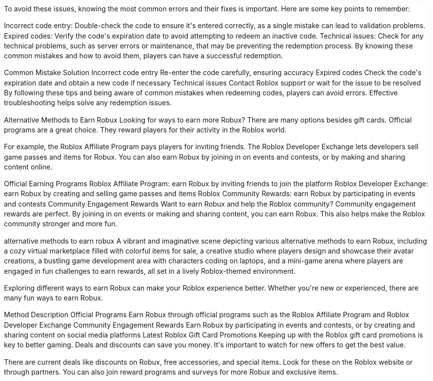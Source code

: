 To avoid these issues, knowing the most common errors and their fixes is important. Here are some key points to remember:

Incorrect code entry: Double-check the code to ensure it's entered correctly, as a single mistake can lead to validation problems.
Expired codes: Verify the code's expiration date to avoid attempting to redeem an inactive code.
Technical issues: Check for any technical problems, such as server errors or maintenance, that may be preventing the redemption process.
By knowing these common mistakes and how to avoid them, players can have a successful redemption.

Common Mistake	Solution
Incorrect code entry	Re-enter the code carefully, ensuring accuracy
Expired codes	Check the code's expiration date and obtain a new code if necessary
Technical issues	Contact Roblox support or wait for the issue to be resolved
By following these tips and being aware of common mistakes when redeeming codes, players can avoid errors. Effective troubleshooting helps solve any redemption issues.

Alternative Methods to Earn Robux
Looking for ways to earn more Robux? There are many options besides gift cards. Official programs are a great choice. They reward players for their activity in the Roblox world.

For example, the Roblox Affiliate Program pays players for inviting friends. The Roblox Developer Exchange lets developers sell game passes and items for Robux. You can also earn Robux by joining in on events and contests, or by making and sharing content online.

Official Earning Programs
Roblox Affiliate Program: earn Robux by inviting friends to join the platform
Roblox Developer Exchange: earn Robux by creating and selling game passes and items
Roblox Community Rewards: earn Robux by participating in events and contests
Community Engagement Rewards
Want to earn Robux and help the Roblox community? Community engagement rewards are perfect. By joining in on events or making and sharing content, you can earn Robux. This also helps make the Roblox community stronger and more fun.

alternative methods to earn robux
A vibrant and imaginative scene depicting various alternative methods to earn Robux, including a cozy virtual marketplace filled with colorful items for sale, a creative studio where players design and showcase their avatar creations, a bustling game development area with characters coding on laptops, and a mini-game arena where players are engaged in fun challenges to earn rewards, all set in a lively Roblox-themed environment.

Exploring different ways to earn Robux can make your Roblox experience better. Whether you're new or experienced, there are many fun ways to earn Robux.

Method	Description
Official Programs	Earn Robux through official programs such as the Roblox Affiliate Program and Roblox Developer Exchange
Community Engagement Rewards	Earn Robux by participating in events and contests, or by creating and sharing content on social media platforms
Latest Roblox Gift Card Promotions
Keeping up with the Roblox gift card promotions is key to better gaming. Deals and discounts can save you money. It's important to watch for new offers to get the best value.

There are current deals like discounts on Robux, free accessories, and special items. Look for these on the Roblox website or through partners. You can also join reward programs and surveys for more Robux and exclusive items.
